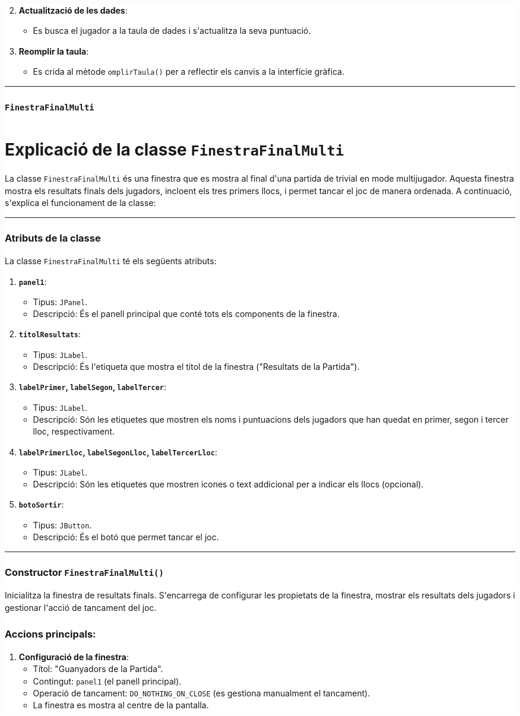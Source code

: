 2. **Actualització de les dades**:
   - Es busca el jugador a la taula de dades i s'actualitza la seva puntuació.

3. **Reomplir la taula**:
   - Es crida al mètode `omplirTaula()` per a reflectir els canvis a la interfície gràfica.

---

### `FinestraFinalMulti`

# Explicació de la classe `FinestraFinalMulti`

La classe `FinestraFinalMulti` és una finestra que es mostra al final d'una partida de trivial en mode multijugador. Aquesta finestra mostra els resultats finals dels jugadors, incloent els tres primers llocs, i permet tancar el joc de manera ordenada. A continuació, s'explica el funcionament de la classe:

---

### Atributs de la classe

La classe `FinestraFinalMulti` té els següents atributs:

1. **`panel1`**:
   - Tipus: `JPanel`.
   - Descripció: És el panell principal que conté tots els components de la finestra.

2. **`titolResultats`**:
   - Tipus: `JLabel`.
   - Descripció: És l'etiqueta que mostra el títol de la finestra ("Resultats de la Partida").

3. **`labelPrimer`, `labelSegon`, `labelTercer`**:
   - Tipus: `JLabel`.
   - Descripció: Són les etiquetes que mostren els noms i puntuacions dels jugadors que han quedat en primer, segon i tercer lloc, respectivament.

4. **`labelPrimerLloc`, `labelSegonLloc`, `labelTercerLloc`**:
   - Tipus: `JLabel`.
   - Descripció: Són les etiquetes que mostren icones o text addicional per a indicar els llocs (opcional).

5. **`botoSortir`**:
   - Tipus: `JButton`.
   - Descripció: És el botó que permet tancar el joc.

---

### Constructor `FinestraFinalMulti()`

Inicialitza la finestra de resultats finals. S'encarrega de configurar les propietats de la finestra, mostrar els resultats dels jugadors i gestionar l'acció de tancament del joc.

### Accions principals:
1. **Configuració de la finestra**:
   - Títol: "Guanyadors de la Partida".
   - Contingut: `panel1` (el panell principal).
   - Operació de tancament: `DO_NOTHING_ON_CLOSE` (es gestiona manualment el tancament).
   - La finestra es mostra al centre de la pantalla.
